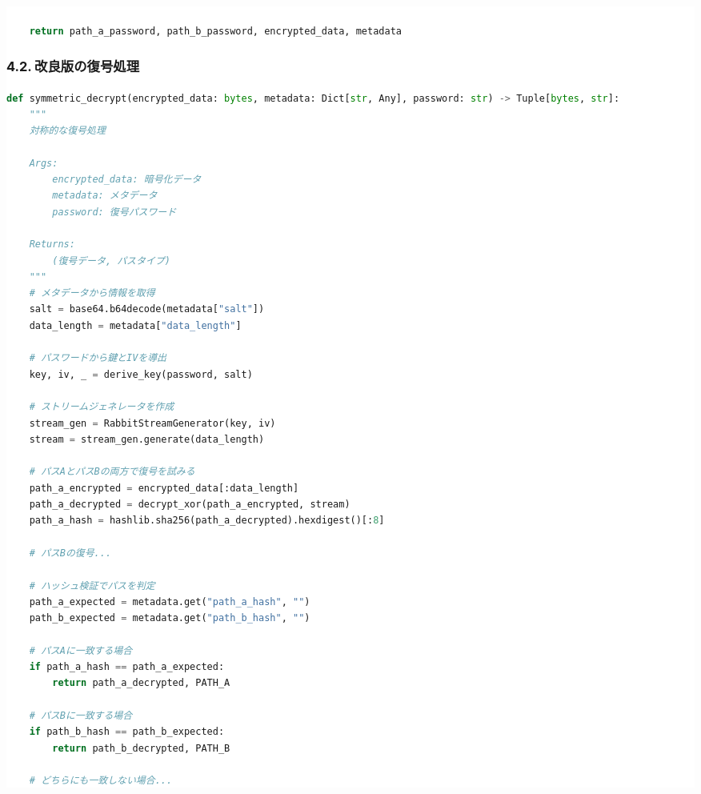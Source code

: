 ```python

    return path_a_password, path_b_password, encrypted_data, metadata
```

### 4.2. 改良版の復号処理

```python
def symmetric_decrypt(encrypted_data: bytes, metadata: Dict[str, Any], password: str) -> Tuple[bytes, str]:
    """
    対称的な復号処理

    Args:
        encrypted_data: 暗号化データ
        metadata: メタデータ
        password: 復号パスワード

    Returns:
        (復号データ, パスタイプ)
    """
    # メタデータから情報を取得
    salt = base64.b64decode(metadata["salt"])
    data_length = metadata["data_length"]

    # パスワードから鍵とIVを導出
    key, iv, _ = derive_key(password, salt)

    # ストリームジェネレータを作成
    stream_gen = RabbitStreamGenerator(key, iv)
    stream = stream_gen.generate(data_length)

    # パスAとパスBの両方で復号を試みる
    path_a_encrypted = encrypted_data[:data_length]
    path_a_decrypted = decrypt_xor(path_a_encrypted, stream)
    path_a_hash = hashlib.sha256(path_a_decrypted).hexdigest()[:8]

    # パスBの復号...

    # ハッシュ検証でパスを判定
    path_a_expected = metadata.get("path_a_hash", "")
    path_b_expected = metadata.get("path_b_hash", "")

    # パスAに一致する場合
    if path_a_hash == path_a_expected:
        return path_a_decrypted, PATH_A

    # パスBに一致する場合
    if path_b_hash == path_b_expected:
        return path_b_decrypted, PATH_B

    # どちらにも一致しない場合...
```
